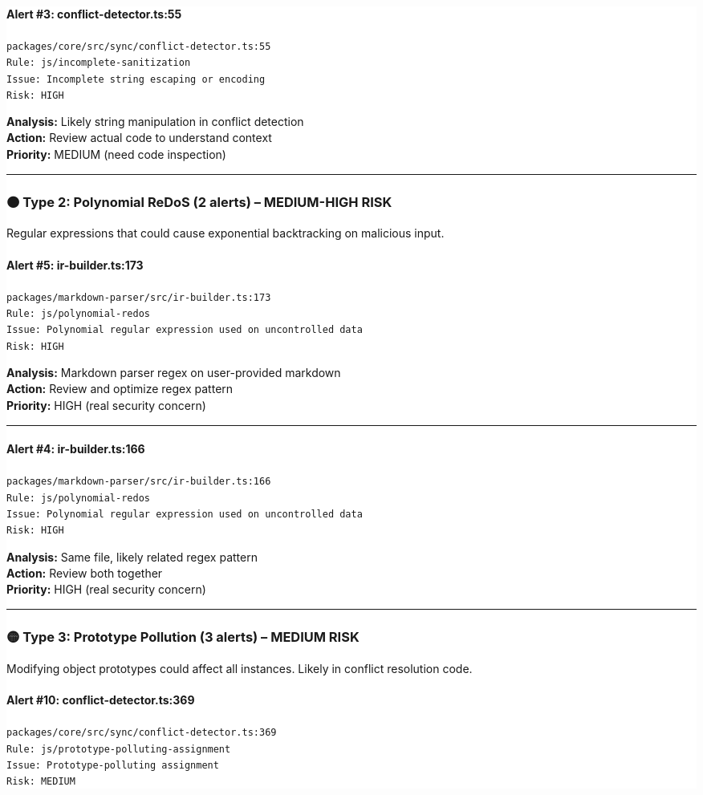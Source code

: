 
#### Alert #3: conflict-detector.ts:55
```
packages/core/src/sync/conflict-detector.ts:55
Rule: js/incomplete-sanitization
Issue: Incomplete string escaping or encoding
Risk: HIGH
```

**Analysis:** Likely string manipulation in conflict detection  
**Action:** Review actual code to understand context  
**Priority:** MEDIUM (need code inspection)

---

### 🟠 Type 2: Polynomial ReDoS (2 alerts) – MEDIUM-HIGH RISK

Regular expressions that could cause exponential backtracking on malicious input.

#### Alert #5: ir-builder.ts:173
```
packages/markdown-parser/src/ir-builder.ts:173
Rule: js/polynomial-redos
Issue: Polynomial regular expression used on uncontrolled data
Risk: HIGH
```

**Analysis:** Markdown parser regex on user-provided markdown  
**Action:** Review and optimize regex pattern  
**Priority:** HIGH (real security concern)

---

#### Alert #4: ir-builder.ts:166
```
packages/markdown-parser/src/ir-builder.ts:166
Rule: js/polynomial-redos
Issue: Polynomial regular expression used on uncontrolled data
Risk: HIGH
```

**Analysis:** Same file, likely related regex pattern  
**Action:** Review both together  
**Priority:** HIGH (real security concern)

---

### 🟡 Type 3: Prototype Pollution (3 alerts) – MEDIUM RISK

Modifying object prototypes could affect all instances. Likely in conflict resolution code.

#### Alert #10: conflict-detector.ts:369
```
packages/core/src/sync/conflict-detector.ts:369
Rule: js/prototype-polluting-assignment
Issue: Prototype-polluting assignment
Risk: MEDIUM
```
